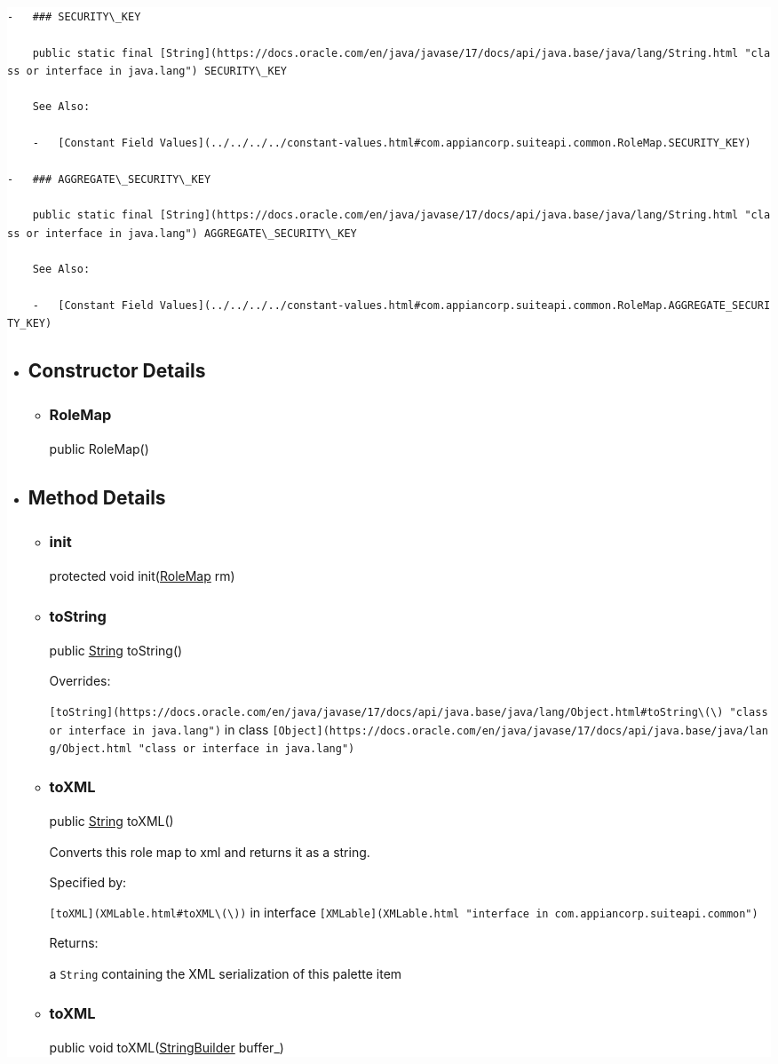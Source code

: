     -   ### SECURITY\_KEY

        public static final [String](https://docs.oracle.com/en/java/javase/17/docs/api/java.base/java/lang/String.html "class or interface in java.lang") SECURITY\_KEY

        See Also:

        -   [Constant Field Values](../../../../constant-values.html#com.appiancorp.suiteapi.common.RoleMap.SECURITY_KEY)

    -   ### AGGREGATE\_SECURITY\_KEY

        public static final [String](https://docs.oracle.com/en/java/javase/17/docs/api/java.base/java/lang/String.html "class or interface in java.lang") AGGREGATE\_SECURITY\_KEY

        See Also:

        -   [Constant Field Values](../../../../constant-values.html#com.appiancorp.suiteapi.common.RoleMap.AGGREGATE_SECURITY_KEY)

-   ## Constructor Details

    -   ### RoleMap

        public RoleMap()

-   ## Method Details

    -   ### init

        protected void init([RoleMap](RoleMap.html "class in com.appiancorp.suiteapi.common") rm)

    -   ### toString

        public [String](https://docs.oracle.com/en/java/javase/17/docs/api/java.base/java/lang/String.html "class or interface in java.lang") toString()

        Overrides:

        `[toString](https://docs.oracle.com/en/java/javase/17/docs/api/java.base/java/lang/Object.html#toString\(\) "class or interface in java.lang")` in class `[Object](https://docs.oracle.com/en/java/javase/17/docs/api/java.base/java/lang/Object.html "class or interface in java.lang")`

    -   ### toXML

        public [String](https://docs.oracle.com/en/java/javase/17/docs/api/java.base/java/lang/String.html "class or interface in java.lang") toXML()

        Converts this role map to xml and returns it as a string.

        Specified by:

        `[toXML](XMLable.html#toXML\(\))` in interface `[XMLable](XMLable.html "interface in com.appiancorp.suiteapi.common")`

        Returns:

        a `String` containing the XML serialization of this palette item

    -   ### toXML

        public void toXML([StringBuilder](https://docs.oracle.com/en/java/javase/17/docs/api/java.base/java/lang/StringBuilder.html "class or interface in java.lang") buffer\_)
